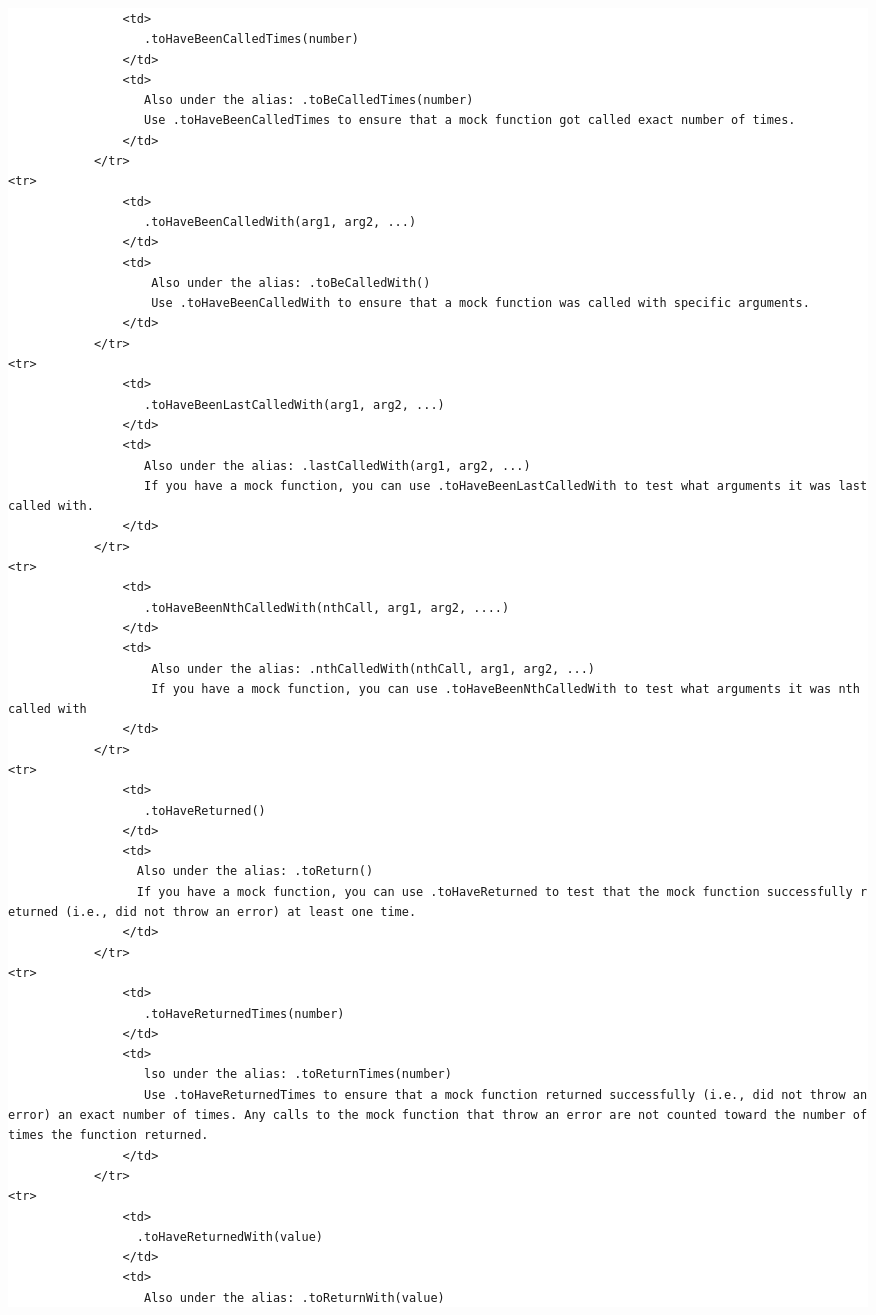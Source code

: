                     <td>
                       .toHaveBeenCalledTimes(number)
                    </td>
                    <td>
                       Also under the alias: .toBeCalledTimes(number)                           
                       Use .toHaveBeenCalledTimes to ensure that a mock function got called exact number of times.    
                    </td>
                </tr>
    <tr>
                    <td>
                       .toHaveBeenCalledWith(arg1, arg2, ...)
                    </td>
                    <td>
                        Also under the alias: .toBeCalledWith()                        
                        Use .toHaveBeenCalledWith to ensure that a mock function was called with specific arguments.           
                    </td>
                </tr>
    <tr>
                    <td>
                       .toHaveBeenLastCalledWith(arg1, arg2, ...)
                    </td>
                    <td>
                       Also under the alias: .lastCalledWith(arg1, arg2, ...)                          
                       If you have a mock function, you can use .toHaveBeenLastCalledWith to test what arguments it was last called with.        
                    </td>
                </tr>  
    <tr>
                    <td>
                       .toHaveBeenNthCalledWith(nthCall, arg1, arg2, ....)
                    </td>
                    <td>
                        Also under the alias: .nthCalledWith(nthCall, arg1, arg2, ...)                        
                        If you have a mock function, you can use .toHaveBeenNthCalledWith to test what arguments it was nth called with           
                    </td>
                </tr>  
    <tr>
                    <td>
                       .toHaveReturned()                      
                    </td>
                    <td>
                      Also under the alias: .toReturn()                      
                      If you have a mock function, you can use .toHaveReturned to test that the mock function successfully returned (i.e., did not throw an error) at least one time.             
                    </td>
                </tr>  
    <tr>
                    <td>
                       .toHaveReturnedTimes(number)
                    </td>
                    <td>
                       lso under the alias: .toReturnTimes(number)                      
                       Use .toHaveReturnedTimes to ensure that a mock function returned successfully (i.e., did not throw an error) an exact number of times. Any calls to the mock function that throw an error are not counted toward the number of times the function returned.            
                    </td>
                </tr>  
    <tr>
                    <td>
                      .toHaveReturnedWith(value) 
                    </td>
                    <td>
                       Also under the alias: .toReturnWith(value)                       